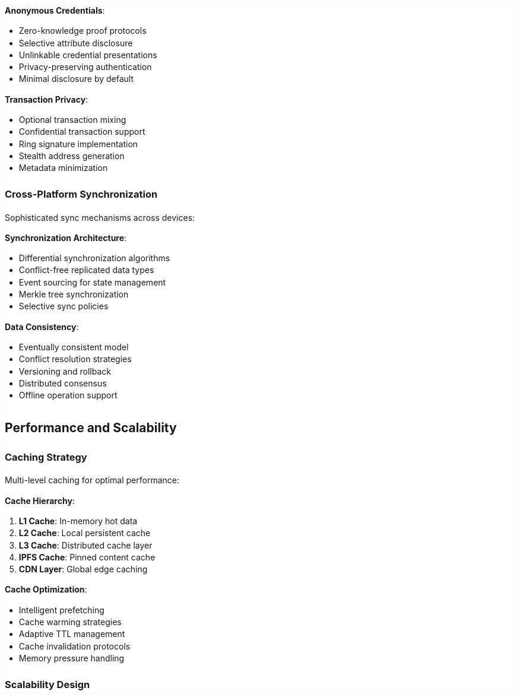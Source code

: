 **Anonymous Credentials**:
- Zero-knowledge proof protocols
- Selective attribute disclosure
- Unlinkable credential presentations
- Privacy-preserving authentication
- Minimal disclosure by default

**Transaction Privacy**:
- Optional transaction mixing
- Confidential transaction support
- Ring signature implementation
- Stealth address generation
- Metadata minimization

### Cross-Platform Synchronization

Sophisticated sync mechanisms across devices:

**Synchronization Architecture**:
- Differential synchronization algorithms
- Conflict-free replicated data types
- Event sourcing for state management
- Merkle tree synchronization
- Selective sync policies

**Data Consistency**:
- Eventually consistent model
- Conflict resolution strategies
- Versioning and rollback
- Distributed consensus
- Offline operation support

## Performance and Scalability

### Caching Strategy

Multi-level caching for optimal performance:

**Cache Hierarchy**:
1. **L1 Cache**: In-memory hot data
2. **L2 Cache**: Local persistent cache
3. **L3 Cache**: Distributed cache layer
4. **IPFS Cache**: Pinned content cache
5. **CDN Layer**: Global edge caching

**Cache Optimization**:
- Intelligent prefetching
- Cache warming strategies
- Adaptive TTL management
- Cache invalidation protocols
- Memory pressure handling

### Scalability Design
